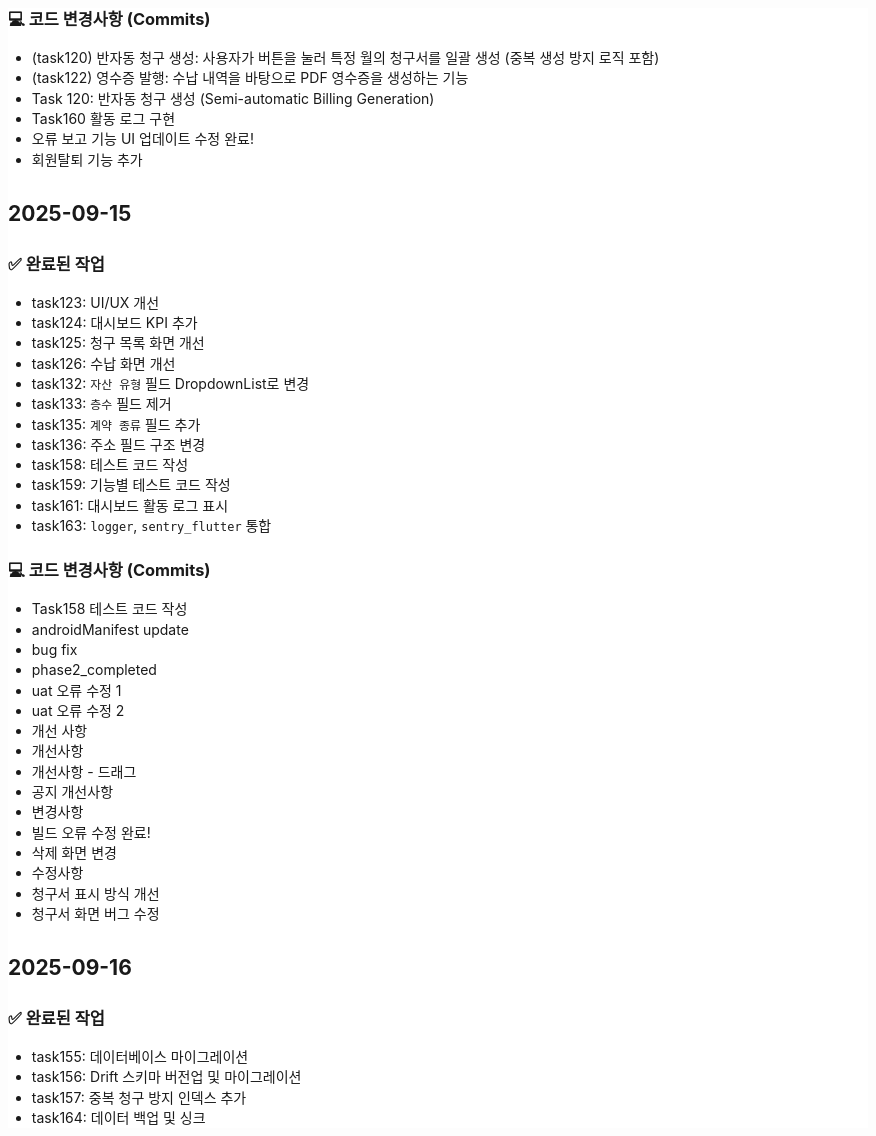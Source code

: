 ### 💻 코드 변경사항 (Commits)
- (task120) 반자동 청구 생성: 사용자가 버튼을 눌러 특정 월의 청구서를 일괄 생성 (중복 생성 방지 로직 포함)
- (task122) 영수증 발행: 수납 내역을 바탕으로 PDF 영수증을 생성하는 기능
- Task 120: 반자동 청구 생성 (Semi-automatic Billing Generation)
- Task160 활동 로그 구현
- 오류 보고 기능 UI 업데이트 수정 완료!
- 회원탈퇴 기능 추가

## 2025-09-15

### ✅ 완료된 작업
- task123: UI/UX 개선
- task124: 대시보드 KPI 추가
- task125: 청구 목록 화면 개선
- task126: 수납 화면 개선
- task132: `자산 유형` 필드 DropdownList로 변경
- task133: `층수` 필드 제거
- task135: `계약 종류` 필드 추가
- task136: 주소 필드 구조 변경
- task158: 테스트 코드 작성
- task159: 기능별 테스트 코드 작성
- task161: 대시보드 활동 로그 표시
- task163: `logger`, `sentry_flutter` 통합

### 💻 코드 변경사항 (Commits)
- Task158 테스트 코드 작성
- androidManifest update
- bug fix
- phase2_completed
- uat 오류 수정 1
- uat 오류 수정 2
- 개선 사항
- 개선사항
- 개선사항 - 드래그
- 공지 개선사항
- 변경사항
- 빌드 오류 수정 완료!
- 삭제 화면 변경
- 수정사항
- 청구서 표시 방식 개선
- 청구서 화면 버그 수정

## 2025-09-16

### ✅ 완료된 작업
- task155: 데이터베이스 마이그레이션
- task156: Drift 스키마 버전업 및 마이그레이션
- task157: 중복 청구 방지 인덱스 추가
- task164: 데이터 백업 및 싱크
